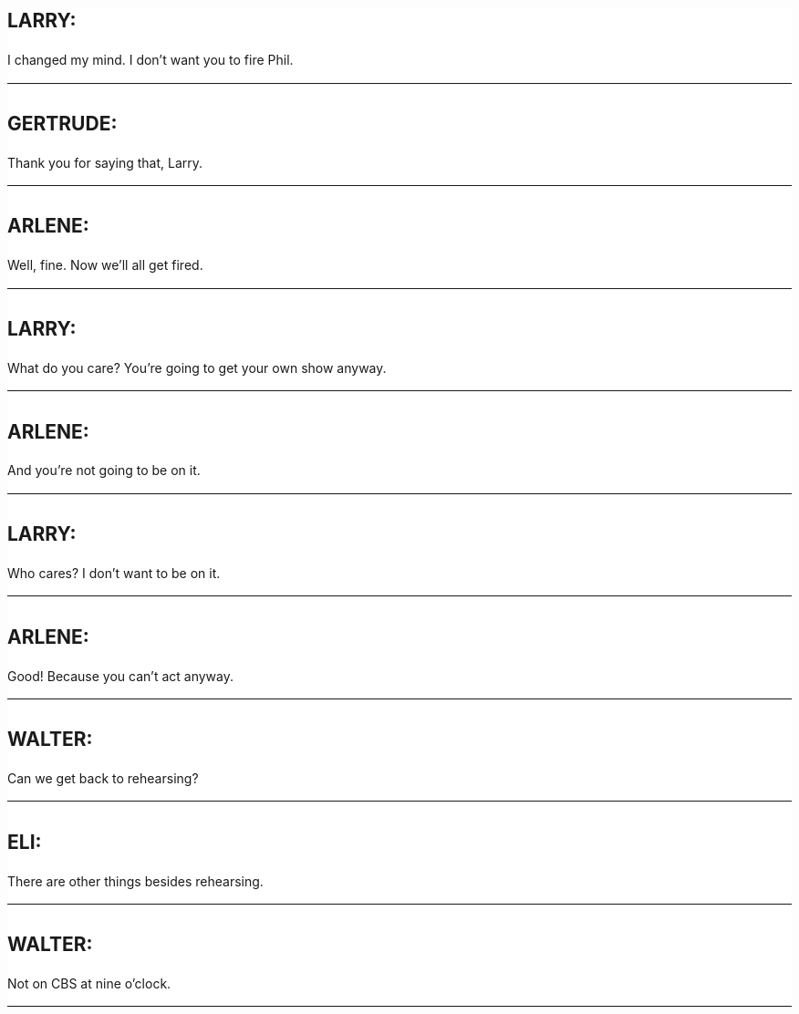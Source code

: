 
## LARRY:
I changed my mind. I don’t want you to fire Phil.

---

## GERTRUDE:
Thank you for saying that, Larry.

---

## ARLENE:
Well, fine. Now we’ll all get fired.

---

## LARRY:
What do you care? You’re going to get your own show anyway.

---

## ARLENE:
And you’re not going to be on it.

---

## LARRY:
Who cares? I don’t want to be on it.

---

## ARLENE:
Good! Because you can’t act anyway.

---

## WALTER:
Can we get back to rehearsing?

---

## ELI:
There are other things besides rehearsing.

---

## WALTER:
Not on CBS at nine o’clock.

---